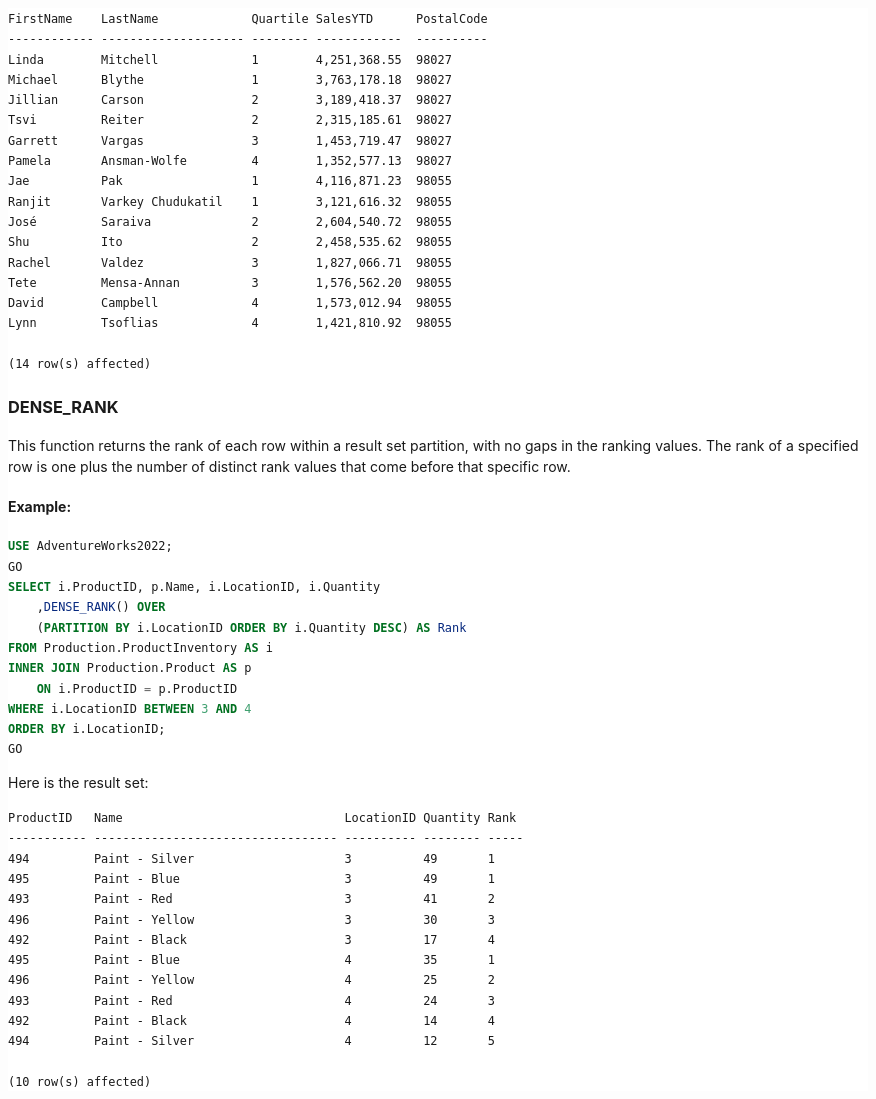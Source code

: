```sql
```

```
FirstName    LastName             Quartile SalesYTD      PostalCode
------------ -------------------- -------- ------------  ----------
Linda        Mitchell             1        4,251,368.55  98027
Michael      Blythe               1        3,763,178.18  98027
Jillian      Carson               2        3,189,418.37  98027
Tsvi         Reiter               2        2,315,185.61  98027
Garrett      Vargas               3        1,453,719.47  98027
Pamela       Ansman-Wolfe         4        1,352,577.13  98027
Jae          Pak                  1        4,116,871.23  98055
Ranjit       Varkey Chudukatil    1        3,121,616.32  98055
José         Saraiva              2        2,604,540.72  98055
Shu          Ito                  2        2,458,535.62  98055
Rachel       Valdez               3        1,827,066.71  98055
Tete         Mensa-Annan          3        1,576,562.20  98055
David        Campbell             4        1,573,012.94  98055
Lynn         Tsoflias             4        1,421,810.92  98055

(14 row(s) affected)
```

### DENSE_RANK

This function returns the rank of each row within a result set partition, with no gaps in the ranking values. The rank of a specified row is one plus the number of distinct rank values that come before that specific row.

#### Example:

```sql
USE AdventureWorks2022;
GO
SELECT i.ProductID, p.Name, i.LocationID, i.Quantity
    ,DENSE_RANK() OVER
    (PARTITION BY i.LocationID ORDER BY i.Quantity DESC) AS Rank
FROM Production.ProductInventory AS i
INNER JOIN Production.Product AS p
    ON i.ProductID = p.ProductID
WHERE i.LocationID BETWEEN 3 AND 4
ORDER BY i.LocationID;
GO
```

Here is the result set:

```
ProductID   Name                               LocationID Quantity Rank
----------- ---------------------------------- ---------- -------- -----
494         Paint - Silver                     3          49       1
495         Paint - Blue                       3          49       1
493         Paint - Red                        3          41       2
496         Paint - Yellow                     3          30       3
492         Paint - Black                      3          17       4
495         Paint - Blue                       4          35       1
496         Paint - Yellow                     4          25       2
493         Paint - Red                        4          24       3
492         Paint - Black                      4          14       4
494         Paint - Silver                     4          12       5

(10 row(s) affected)
```

